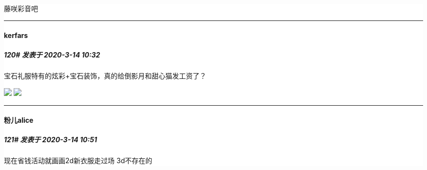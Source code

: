 


藤咲彩音吧







-----

####  kerfars  
##### 120#       发表于 2020-3-14 10:32




宝石礼服特有的炫彩+宝石装饰，真的给倒影月和甜心猫发工资了？ ​​​​

<img src="https://wx3.sinaimg.cn/mw1024/6b638e90gy1gct920ylelj20sg0g0wh1.jpg" referrerpolicy="no-referrer">
<img src="https://wx1.sinaimg.cn/mw1024/6b638e90gy1gct920w9gej20sg0g0acj.jpg" referrerpolicy="no-referrer">







-----

####  粉儿alice  
##### 121#       发表于 2020-3-14 10:51




现在省钱活动就画画2d新衣服走过场
3d不存在的





                                             